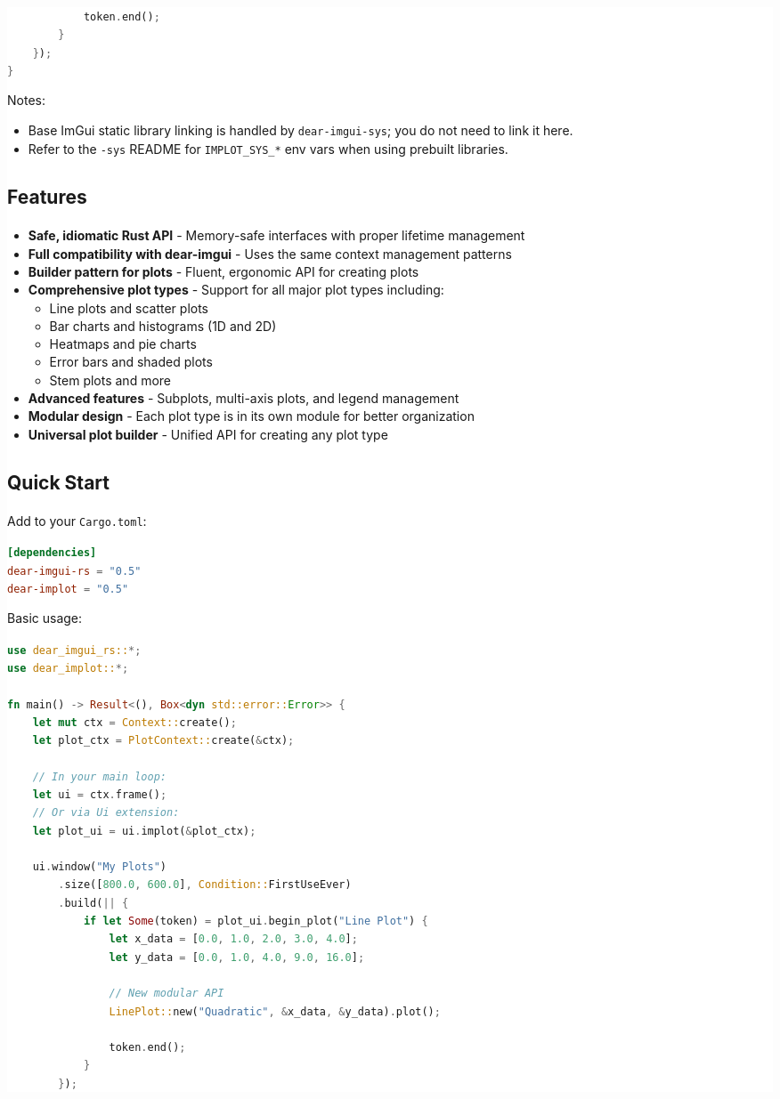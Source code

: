 ```rust
            token.end();
        }
    });
}
```

Notes:
- Base ImGui static library linking is handled by `dear-imgui-sys`; you do not need to link it here.
- Refer to the `-sys` README for `IMPLOT_SYS_*` env vars when using prebuilt libraries.

## Features

- **Safe, idiomatic Rust API** - Memory-safe interfaces with proper lifetime management
- **Full compatibility with dear-imgui** - Uses the same context management patterns
- **Builder pattern for plots** - Fluent, ergonomic API for creating plots
- **Comprehensive plot types** - Support for all major plot types including:
  - Line plots and scatter plots
  - Bar charts and histograms (1D and 2D)
  - Heatmaps and pie charts
  - Error bars and shaded plots
  - Stem plots and more
- **Advanced features** - Subplots, multi-axis plots, and legend management
- **Modular design** - Each plot type is in its own module for better organization
- **Universal plot builder** - Unified API for creating any plot type

## Quick Start

Add to your `Cargo.toml`:

```toml
[dependencies]
dear-imgui-rs = "0.5"
dear-implot = "0.5"
```

Basic usage:

```rust
use dear_imgui_rs::*;
use dear_implot::*;

fn main() -> Result<(), Box<dyn std::error::Error>> {
    let mut ctx = Context::create();
    let plot_ctx = PlotContext::create(&ctx);

    // In your main loop:
    let ui = ctx.frame();
    // Or via Ui extension:
    let plot_ui = ui.implot(&plot_ctx);

    ui.window("My Plots")
        .size([800.0, 600.0], Condition::FirstUseEver)
        .build(|| {
            if let Some(token) = plot_ui.begin_plot("Line Plot") {
                let x_data = [0.0, 1.0, 2.0, 3.0, 4.0];
                let y_data = [0.0, 1.0, 4.0, 9.0, 16.0];

                // New modular API
                LinePlot::new("Quadratic", &x_data, &y_data).plot();

                token.end();
            }
        });

```